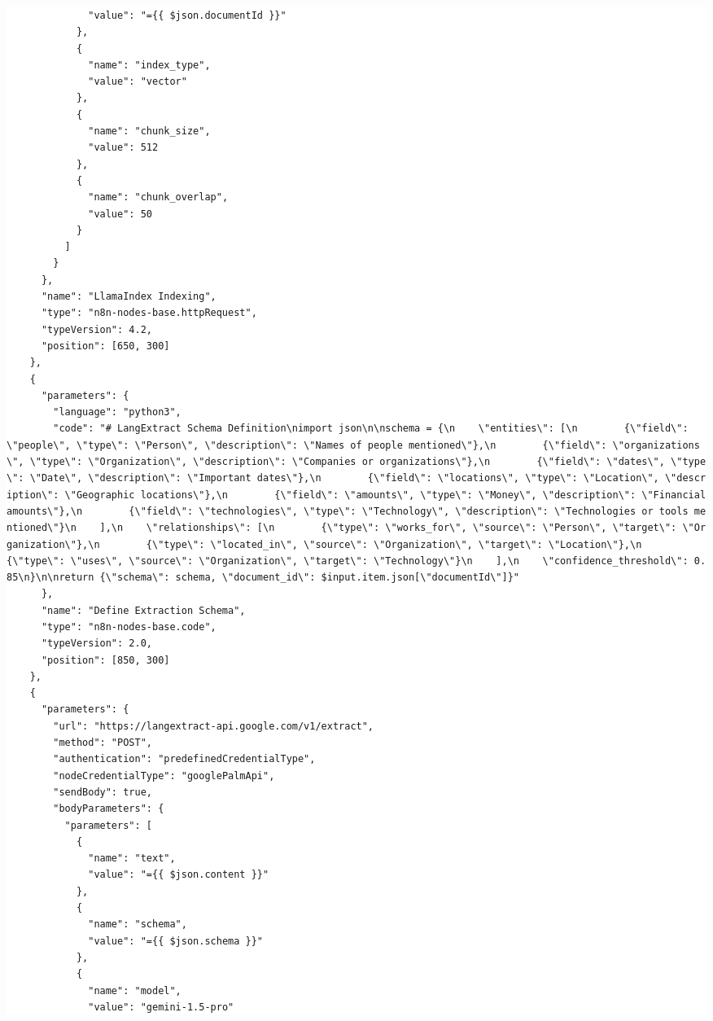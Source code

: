 ```
              "value": "={{ $json.documentId }}"
            },
            {
              "name": "index_type",
              "value": "vector"
            },
            {
              "name": "chunk_size",
              "value": 512
            },
            {
              "name": "chunk_overlap",
              "value": 50
            }
          ]
        }
      },
      "name": "LlamaIndex Indexing",
      "type": "n8n-nodes-base.httpRequest",
      "typeVersion": 4.2,
      "position": [650, 300]
    },
    {
      "parameters": {
        "language": "python3",
        "code": "# LangExtract Schema Definition\nimport json\n\nschema = {\n    \"entities\": [\n        {\"field\": \"people\", \"type\": \"Person\", \"description\": \"Names of people mentioned\"},\n        {\"field\": \"organizations\", \"type\": \"Organization\", \"description\": \"Companies or organizations\"},\n        {\"field\": \"dates\", \"type\": \"Date\", \"description\": \"Important dates\"},\n        {\"field\": \"locations\", \"type\": \"Location\", \"description\": \"Geographic locations\"},\n        {\"field\": \"amounts\", \"type\": \"Money\", \"description\": \"Financial amounts\"},\n        {\"field\": \"technologies\", \"type\": \"Technology\", \"description\": \"Technologies or tools mentioned\"}\n    ],\n    \"relationships\": [\n        {\"type\": \"works_for\", \"source\": \"Person\", \"target\": \"Organization\"},\n        {\"type\": \"located_in\", \"source\": \"Organization\", \"target\": \"Location\"},\n        {\"type\": \"uses\", \"source\": \"Organization\", \"target\": \"Technology\"}\n    ],\n    \"confidence_threshold\": 0.85\n}\n\nreturn {\"schema\": schema, \"document_id\": $input.item.json[\"documentId\"]}"
      },
      "name": "Define Extraction Schema",
      "type": "n8n-nodes-base.code",
      "typeVersion": 2.0,
      "position": [850, 300]
    },
    {
      "parameters": {
        "url": "https://langextract-api.google.com/v1/extract",
        "method": "POST",
        "authentication": "predefinedCredentialType",
        "nodeCredentialType": "googlePalmApi",
        "sendBody": true,
        "bodyParameters": {
          "parameters": [
            {
              "name": "text",
              "value": "={{ $json.content }}"
            },
            {
              "name": "schema",
              "value": "={{ $json.schema }}"
            },
            {
              "name": "model",
              "value": "gemini-1.5-pro"
```